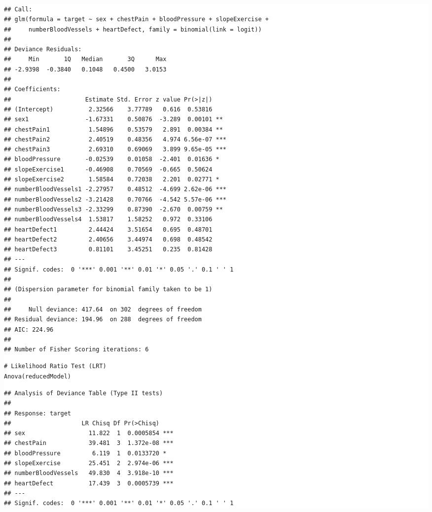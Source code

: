 ```
## Call:
## glm(formula = target ~ sex + chestPain + bloodPressure + slopeExercise + 
##     numberBloodVessels + heartDefect, family = binomial(link = logit))
## 
## Deviance Residuals: 
##     Min       1Q   Median       3Q      Max  
## -2.9398  -0.3840   0.1048   0.4500   3.0153  
## 
## Coefficients:
##                     Estimate Std. Error z value Pr(>|z|)    
## (Intercept)          2.32566    3.77789   0.616  0.53816    
## sex1                -1.67331    0.50876  -3.289  0.00101 ** 
## chestPain1           1.54896    0.53579   2.891  0.00384 ** 
## chestPain2           2.40519    0.48356   4.974 6.56e-07 ***
## chestPain3           2.69310    0.69069   3.899 9.65e-05 ***
## bloodPressure       -0.02539    0.01058  -2.401  0.01636 *  
## slopeExercise1      -0.46908    0.70569  -0.665  0.50624    
## slopeExercise2       1.58584    0.72038   2.201  0.02771 *  
## numberBloodVessels1 -2.27957    0.48512  -4.699 2.62e-06 ***
## numberBloodVessels2 -3.21428    0.70766  -4.542 5.57e-06 ***
## numberBloodVessels3 -2.33299    0.87390  -2.670  0.00759 ** 
## numberBloodVessels4  1.53817    1.58252   0.972  0.33106    
## heartDefect1         2.44424    3.51654   0.695  0.48701    
## heartDefect2         2.40656    3.44974   0.698  0.48542    
## heartDefect3         0.81101    3.45251   0.235  0.81428    
## ---
## Signif. codes:  0 '***' 0.001 '**' 0.01 '*' 0.05 '.' 0.1 ' ' 1
## 
## (Dispersion parameter for binomial family taken to be 1)
## 
##     Null deviance: 417.64  on 302  degrees of freedom
## Residual deviance: 194.96  on 288  degrees of freedom
## AIC: 224.96
## 
## Number of Fisher Scoring iterations: 6
```

```
# Likelihood Ratio Test (LRT)
Anova(reducedModel)
```

```
## Analysis of Deviance Table (Type II tests)
## 
## Response: target
##                    LR Chisq Df Pr(>Chisq)    
## sex                  11.822  1  0.0005854 ***
## chestPain            39.481  3  1.372e-08 ***
## bloodPressure         6.119  1  0.0133720 *  
## slopeExercise        25.451  2  2.974e-06 ***
## numberBloodVessels   49.830  4  3.918e-10 ***
## heartDefect          17.439  3  0.0005739 ***
## ---
## Signif. codes:  0 '***' 0.001 '**' 0.01 '*' 0.05 '.' 0.1 ' ' 1
```
